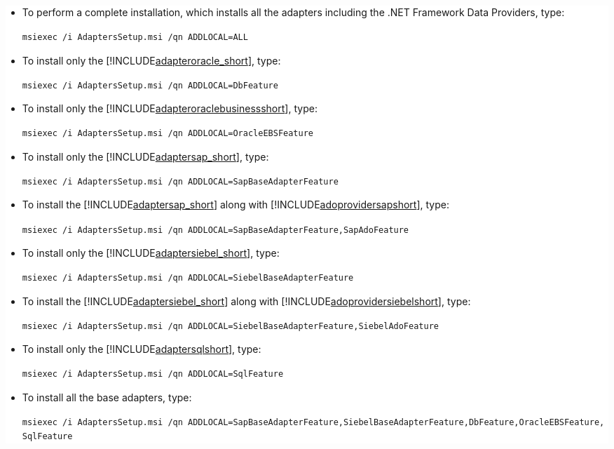   - To perform a complete installation, which installs all the adapters including the .NET Framework Data Providers, type:  

     ```  
     msiexec /i AdaptersSetup.msi /qn ADDLOCAL=ALL  
     ```  

   - To install only the [!INCLUDE[adapteroracle_short](../includes/adapteroracle-short-md.md)], type:  

     ```  
     msiexec /i AdaptersSetup.msi /qn ADDLOCAL=DbFeature  
     ```  

   - To install only the [!INCLUDE[adapteroraclebusinessshort](../includes/adapteroraclebusinessshort-md.md)], type:  

     ```  
     msiexec /i AdaptersSetup.msi /qn ADDLOCAL=OracleEBSFeature  
     ```  

   - To install only the [!INCLUDE[adaptersap_short](../includes/adaptersap-short-md.md)], type:  

     ```  
     msiexec /i AdaptersSetup.msi /qn ADDLOCAL=SapBaseAdapterFeature  
     ```  

   - To install the [!INCLUDE[adaptersap_short](../includes/adaptersap-short-md.md)] along with [!INCLUDE[adoprovidersapshort](../includes/adoprovidersapshort-md.md)], type:  

     ```  
     msiexec /i AdaptersSetup.msi /qn ADDLOCAL=SapBaseAdapterFeature,SapAdoFeature  
     ```  

   - To install only the [!INCLUDE[adaptersiebel_short](../includes/adaptersiebel-short-md.md)], type:  

     ```  
     msiexec /i AdaptersSetup.msi /qn ADDLOCAL=SiebelBaseAdapterFeature  
     ```  

   - To install the [!INCLUDE[adaptersiebel_short](../includes/adaptersiebel-short-md.md)] along with [!INCLUDE[adoprovidersiebelshort](../includes/adoprovidersiebelshort-md.md)], type:  

     ```  
     msiexec /i AdaptersSetup.msi /qn ADDLOCAL=SiebelBaseAdapterFeature,SiebelAdoFeature  
     ```  

   - To install only the [!INCLUDE[adaptersqlshort](../includes/adaptersqlshort-md.md)], type:  

     ```  
     msiexec /i AdaptersSetup.msi /qn ADDLOCAL=SqlFeature  
     ```  

   - To install all the base adapters, type:  

     ```  
     msiexec /i AdaptersSetup.msi /qn ADDLOCAL=SapBaseAdapterFeature,SiebelBaseAdapterFeature,DbFeature,OracleEBSFeature,SqlFeature  
     ```  
